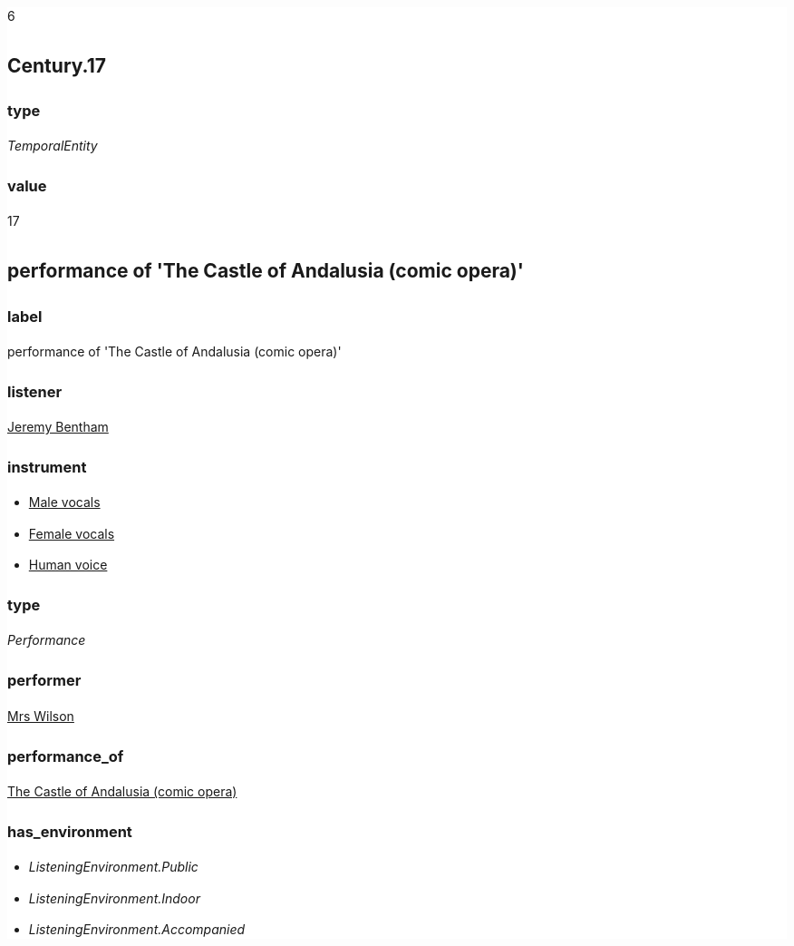 
6

## Century.17

### type


*TemporalEntity*

### value


17

## performance of 'The Castle of Andalusia (comic opera)'

### label


performance of 'The Castle of Andalusia (comic opera)'

### listener


[Jeremy Bentham](#Jeremy-Bentham)

### instrument

 - [Male vocals](#Male-vocals)

 - [Female vocals](#Female-vocals)

 - [Human voice](#Human-voice)

### type


*Performance*

### performer


[Mrs Wilson](#Mrs-Wilson)

### performance_of


[The Castle of Andalusia (comic opera)](#The-Castle-of-Andalusia-(comic-opera))

### has_environment

 - *ListeningEnvironment.Public*

 - *ListeningEnvironment.Indoor*

 - *ListeningEnvironment.Accompanied*
